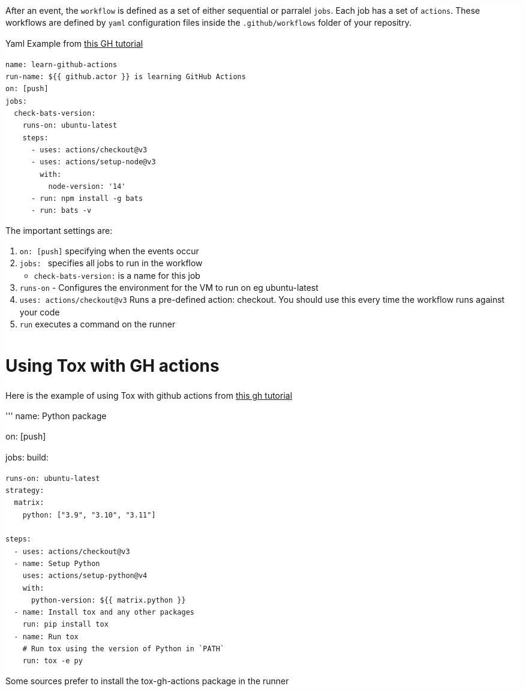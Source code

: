 After an event, the `workflow` is defined as a set of either sequential or parralel `jobs`. Each job has a set of `actions`. These workflows are defined by `yaml` configuration files inside the `.github/workflows` folder of your repositry.

Yaml Example from [this GH tutorial](https://docs.github.com/en/actions/learn-github-actions/understanding-github-actions)
```
name: learn-github-actions
run-name: ${{ github.actor }} is learning GitHub Actions
on: [push]
jobs:
  check-bats-version:
    runs-on: ubuntu-latest
    steps:
      - uses: actions/checkout@v3
      - uses: actions/setup-node@v3
        with:
          node-version: '14'
      - run: npm install -g bats
      - run: bats -v
```
The important settings are:
1.  `on: [push]` specifying when the events occur
2. `jobs: ` specifies all jobs to run in the workflow
    * `check-bats-version:` is a name for this job
3. `runs-on` - Configures the environment for the VM to run on eg ubuntu-latest
4. `uses: actions/checkout@v3` Runs a pre-defined action: checkout. You should use this every time the workflow runs against your code
5. `run` executes a command on the runner

# Using Tox with GH actions

Here is the example of using Tox with github actions from [this gh tutorial](https://docs.github.com/en/actions/automating-builds-and-tests/building-and-testing-python)

'''
name: Python package

on: [push]

jobs:
  build:

    runs-on: ubuntu-latest
    strategy:
      matrix:
        python: ["3.9", "3.10", "3.11"]

    steps:
      - uses: actions/checkout@v3
      - name: Setup Python
        uses: actions/setup-python@v4
        with:
          python-version: ${{ matrix.python }}
      - name: Install tox and any other packages
        run: pip install tox
      - name: Run tox
        # Run tox using the version of Python in `PATH`
        run: tox -e py
Some sources prefer to install the tox-gh-actions package in the runner
